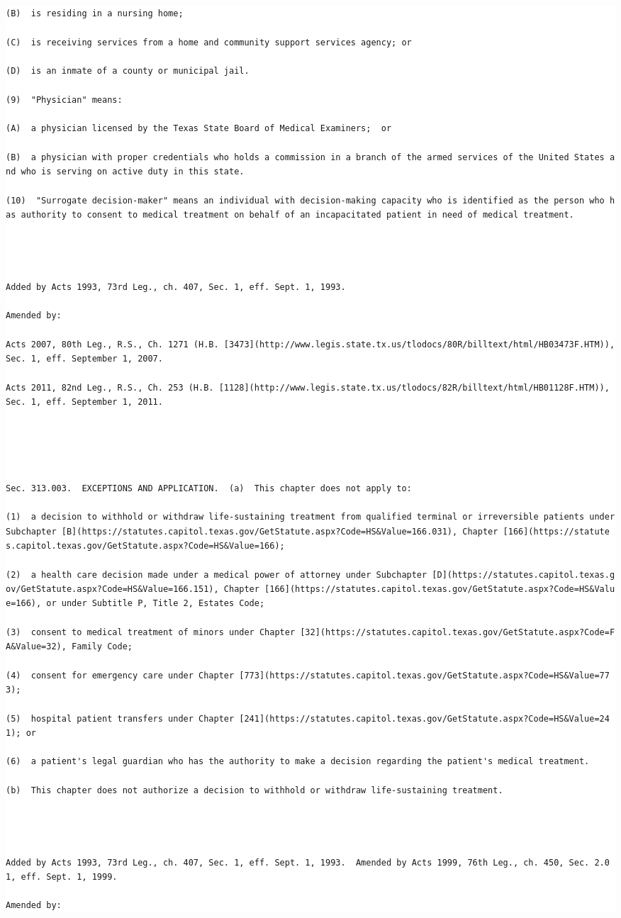     (B)  is residing in a nursing home;
    
    (C)  is receiving services from a home and community support services agency; or
    
    (D)  is an inmate of a county or municipal jail.
    
    (9)  "Physician" means:
    
    (A)  a physician licensed by the Texas State Board of Medical Examiners;  or
    
    (B)  a physician with proper credentials who holds a commission in a branch of the armed services of the United States and who is serving on active duty in this state.
    
    (10)  "Surrogate decision-maker" means an individual with decision-making capacity who is identified as the person who has authority to consent to medical treatment on behalf of an incapacitated patient in need of medical treatment.
    
    
    
    
    Added by Acts 1993, 73rd Leg., ch. 407, Sec. 1, eff. Sept. 1, 1993.
    
    Amended by: 
    
    Acts 2007, 80th Leg., R.S., Ch. 1271 (H.B. [3473](http://www.legis.state.tx.us/tlodocs/80R/billtext/html/HB03473F.HTM)), Sec. 1, eff. September 1, 2007.
    
    Acts 2011, 82nd Leg., R.S., Ch. 253 (H.B. [1128](http://www.legis.state.tx.us/tlodocs/82R/billtext/html/HB01128F.HTM)), Sec. 1, eff. September 1, 2011.
    
    
    
    
    
    Sec. 313.003.  EXCEPTIONS AND APPLICATION.  (a)  This chapter does not apply to:
    
    (1)  a decision to withhold or withdraw life-sustaining treatment from qualified terminal or irreversible patients under Subchapter [B](https://statutes.capitol.texas.gov/GetStatute.aspx?Code=HS&Value=166.031), Chapter [166](https://statutes.capitol.texas.gov/GetStatute.aspx?Code=HS&Value=166);
    
    (2)  a health care decision made under a medical power of attorney under Subchapter [D](https://statutes.capitol.texas.gov/GetStatute.aspx?Code=HS&Value=166.151), Chapter [166](https://statutes.capitol.texas.gov/GetStatute.aspx?Code=HS&Value=166), or under Subtitle P, Title 2, Estates Code;
    
    (3)  consent to medical treatment of minors under Chapter [32](https://statutes.capitol.texas.gov/GetStatute.aspx?Code=FA&Value=32), Family Code;
    
    (4)  consent for emergency care under Chapter [773](https://statutes.capitol.texas.gov/GetStatute.aspx?Code=HS&Value=773);
    
    (5)  hospital patient transfers under Chapter [241](https://statutes.capitol.texas.gov/GetStatute.aspx?Code=HS&Value=241); or
    
    (6)  a patient's legal guardian who has the authority to make a decision regarding the patient's medical treatment.
    
    (b)  This chapter does not authorize a decision to withhold or withdraw life-sustaining treatment.
    
    
    
    
    Added by Acts 1993, 73rd Leg., ch. 407, Sec. 1, eff. Sept. 1, 1993.  Amended by Acts 1999, 76th Leg., ch. 450, Sec. 2.01, eff. Sept. 1, 1999.
    
    Amended by: 
    